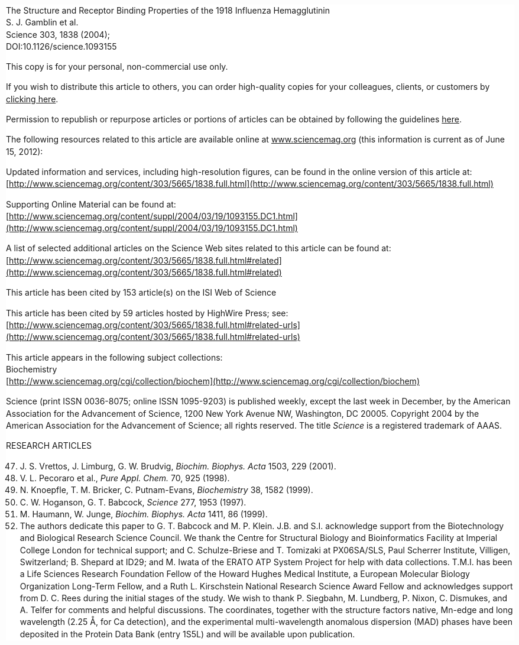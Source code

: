 
The Structure and Receptor Binding Properties of the 1918 Influenza Hemagglutinin  
S. J. Gamblin et al.  
Science 303, 1838 (2004);  
DOI:10.1126/science.1093155  

This copy is for your personal, non-commercial use only.

If you wish to distribute this article to others, you can order high-quality copies for your colleagues, clients, or customers by [clicking here](https://www.sciencemag.org).

Permission to republish or repurpose articles or portions of articles can be obtained by following the guidelines [here](https://www.sciencemag.org).

The following resources related to this article are available online at www.sciencemag.org (this information is current as of June 15, 2012):

Updated information and services, including high-resolution figures, can be found in the online version of this article at:  
[http://www.sciencemag.org/content/303/5665/1838.full.html](http://www.sciencemag.org/content/303/5665/1838.full.html)

Supporting Online Material can be found at:  
[http://www.sciencemag.org/content/suppl/2004/03/19/1093155.DC1.html](http://www.sciencemag.org/content/suppl/2004/03/19/1093155.DC1.html)

A list of selected additional articles on the Science Web sites related to this article can be found at:  
[http://www.sciencemag.org/content/303/5665/1838.full.html#related](http://www.sciencemag.org/content/303/5665/1838.full.html#related)

This article has been cited by 153 article(s) on the ISI Web of Science

This article has been cited by 59 articles hosted by HighWire Press; see:  
[http://www.sciencemag.org/content/303/5665/1838.full.html#related-urls](http://www.sciencemag.org/content/303/5665/1838.full.html#related-urls)

This article appears in the following subject collections:  
Biochemistry  
[http://www.sciencemag.org/cgi/collection/biochem](http://www.sciencemag.org/cgi/collection/biochem)

Science (print ISSN 0036-8075; online ISSN 1095-9203) is published weekly, except the last week in December, by the American Association for the Advancement of Science, 1200 New York Avenue NW, Washington, DC 20005. Copyright 2004 by the American Association for the Advancement of Science; all rights reserved. The title *Science* is a registered trademark of AAAS.

RESEARCH ARTICLES

47. J. S. Vrettos, J. Limburg, G. W. Brudvig, *Biochim. Biophys. Acta* 1503, 229 (2001).
48. V. L. Pecoraro et al., *Pure Appl. Chem.* 70, 925 (1998).
49. N. Knoepfle, T. M. Bricker, C. Putnam-Evans, *Biochemistry* 38, 1582 (1999).
50. C. W. Hoganson, G. T. Babcock, *Science* 277, 1953 (1997).
51. M. Haumann, W. Junge, *Biochim. Biophys. Acta* 1411, 86 (1999).
52. The authors dedicate this paper to G. T. Babcock and M. P. Klein. J.B. and S.I. acknowledge support from the Biotechnology and Biological Research Science Council. We thank the Centre for Structural Biology and Bioinformatics Facility at Imperial College London for technical support; and C. Schulze-Briese and T. Tomizaki at PX06SA/SLS, Paul Scherrer Institute, Villigen, Switzerland; B. Shepard at ID29; and M. Iwata of the ERATO ATP System Project for help with data collections. T.M.I. has been a Life Sciences Research Foundation Fellow of the Howard Hughes Medical Institute, a European Molecular Biology Organization Long-Term Fellow, and a Ruth L. Kirschstein National Research Science Award Fellow and acknowledges support from D. C. Rees during the initial stages of the study. We wish to thank P. Siegbahn, M. Lundberg, P. Nixon, C. Dismukes, and A. Telfer for comments and helpful discussions. The coordinates, together with the structure factors native, Mn-edge and long wavelength (2.25 Å, for Ca detection), and the experimental multi-wavelength anomalous dispersion (MAD) phases have been deposited in the Protein Data Bank (entry 1S5L) and will be available upon publication.

